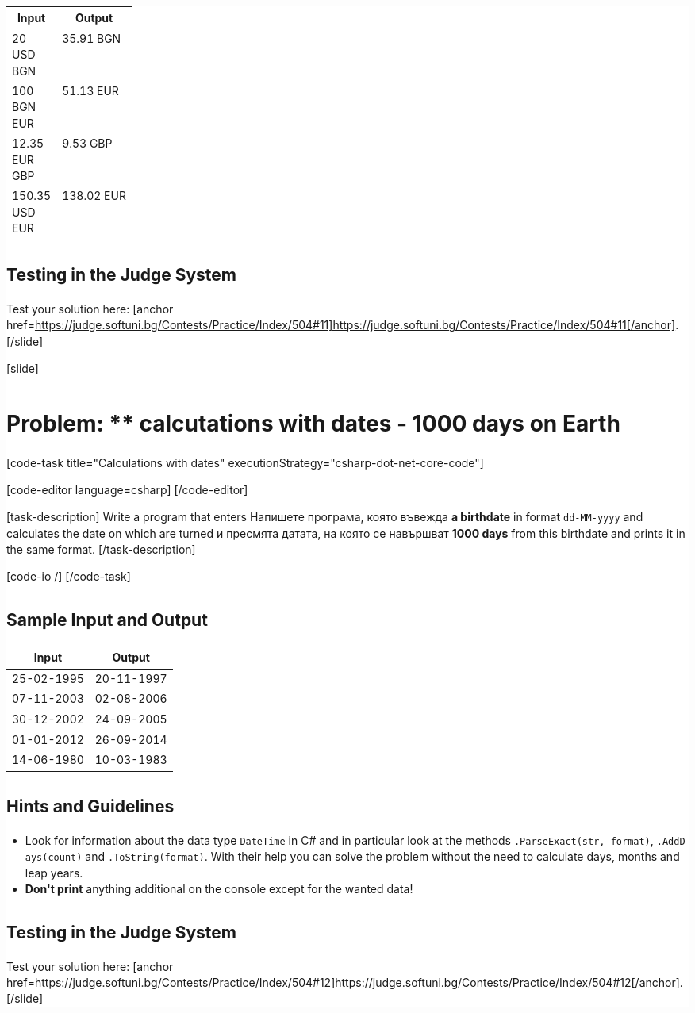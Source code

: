 |        Input       |  Output  |
|--------------------|----------|
|   20<br>USD<br>BGN |35.91 BGN |     
|  100<br>BGN<br>EUR |51.13 EUR |
| 12.35<br>EUR<br>GBP|9.53 GBP |  
|150.35<br>USD<br>EUR|138.02 EUR|

## Testing in the Judge System

Test your solution here: [anchor href=https://judge.softuni.bg/Contests/Practice/Index/504#11]https://judge.softuni.bg/Contests/Practice/Index/504#11[/anchor].
[/slide]

[slide]
# Problem: ** calcutations with dates - 1000 days on Earth

[code-task title="Calculations with dates" executionStrategy="csharp-dot-net-core-code"]

[code-editor language=csharp]
[/code-editor]

[task-description]
Write a program that enters Напишете програма, която въвежда **a birthdate** in format `dd-MM-yyyy` and calculates the date on which are turned и пресмята датата, на която се навършват **1000 days** from this birthdate and prints it in the same format.
[/task-description]

[code-io /]
[/code-task]

## Sample Input and Output

|   Input  |  Output  |
|----------|----------|
|25-02-1995|20-11-1997|
|07-11-2003|02-08-2006|
|30-12-2002|24-09-2005|
|01-01-2012|26-09-2014|
|14-06-1980|10-03-1983|

## Hints and Guidelines

- Look for information about the data type `DateTime` in C# and in particular look at the methods `.ParseExact(str, format)`, `.AddDays(count)` and `.ToString(format)`. With their help you can solve the problem without the need to calculate days, months and leap years.
- **Don't print** anything additional on the console except for the wanted data!

## Testing in the Judge System

Test your solution here: [anchor href=https://judge.softuni.bg/Contests/Practice/Index/504#12]https://judge.softuni.bg/Contests/Practice/Index/504#12[/anchor].
[/slide]
